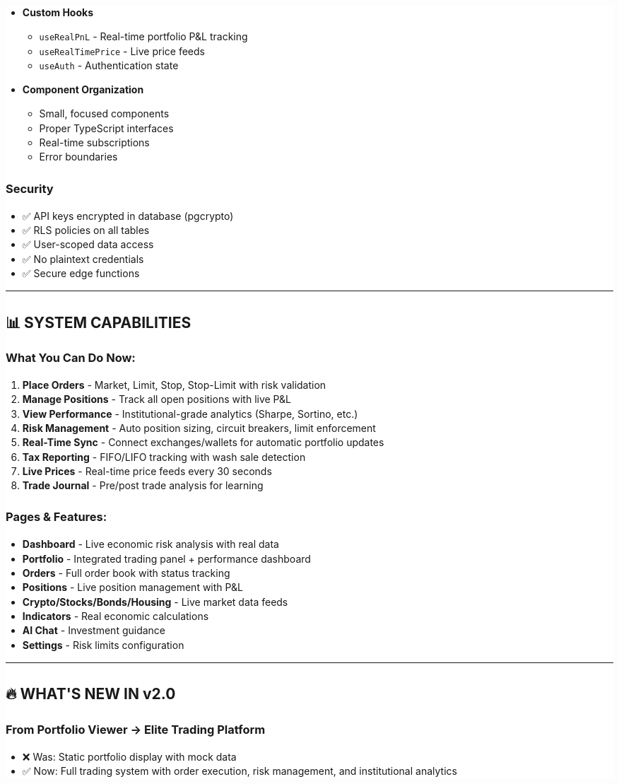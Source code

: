 - **Custom Hooks**
  - `useRealPnL` - Real-time portfolio P&L tracking
  - `useRealTimePrice` - Live price feeds
  - `useAuth` - Authentication state

- **Component Organization**
  - Small, focused components
  - Proper TypeScript interfaces
  - Real-time subscriptions
  - Error boundaries

### Security
- ✅ API keys encrypted in database (pgcrypto)
- ✅ RLS policies on all tables
- ✅ User-scoped data access
- ✅ No plaintext credentials
- ✅ Secure edge functions

---

## 📊 SYSTEM CAPABILITIES

### What You Can Do Now:
1. **Place Orders** - Market, Limit, Stop, Stop-Limit with risk validation
2. **Manage Positions** - Track all open positions with live P&L
3. **View Performance** - Institutional-grade analytics (Sharpe, Sortino, etc.)
4. **Risk Management** - Auto position sizing, circuit breakers, limit enforcement
5. **Real-Time Sync** - Connect exchanges/wallets for automatic portfolio updates
6. **Tax Reporting** - FIFO/LIFO tracking with wash sale detection
7. **Live Prices** - Real-time price feeds every 30 seconds
8. **Trade Journal** - Pre/post trade analysis for learning

### Pages & Features:
- **Dashboard** - Live economic risk analysis with real data
- **Portfolio** - Integrated trading panel + performance dashboard
- **Orders** - Full order book with status tracking
- **Positions** - Live position management with P&L
- **Crypto/Stocks/Bonds/Housing** - Live market data feeds
- **Indicators** - Real economic calculations
- **AI Chat** - Investment guidance
- **Settings** - Risk limits configuration

---

## 🔥 WHAT'S NEW IN v2.0

### From Portfolio Viewer → Elite Trading Platform
- ❌ Was: Static portfolio display with mock data
- ✅ Now: Full trading system with order execution, risk management, and institutional analytics
